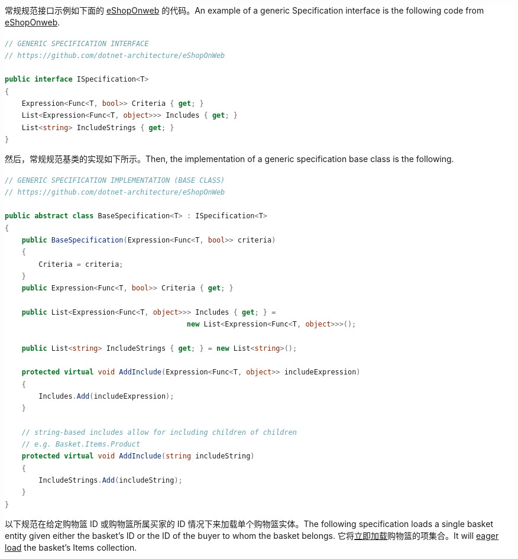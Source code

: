 <span data-ttu-id="d5ee4-238">常规规范接口示例如下面的 [eShopOnweb](https://github.com/dotnet-architecture/eShopOnWeb) 的代码。</span><span class="sxs-lookup"><span data-stu-id="d5ee4-238">An example of a generic Specification interface is the following code from [eShopOnweb](https://github.com/dotnet-architecture/eShopOnWeb).</span></span> 

```csharp
// GENERIC SPECIFICATION INTERFACE
// https://github.com/dotnet-architecture/eShopOnWeb 

public interface ISpecification<T>
{
    Expression<Func<T, bool>> Criteria { get; }
    List<Expression<Func<T, object>>> Includes { get; }
    List<string> IncludeStrings { get; }
}
```

<span data-ttu-id="d5ee4-239">然后，常规规范基类的实现如下所示。</span><span class="sxs-lookup"><span data-stu-id="d5ee4-239">Then, the implementation of a generic specification base class is the following.</span></span>

```csharp
// GENERIC SPECIFICATION IMPLEMENTATION (BASE CLASS)
// https://github.com/dotnet-architecture/eShopOnWeb
 
public abstract class BaseSpecification<T> : ISpecification<T>
{
    public BaseSpecification(Expression<Func<T, bool>> criteria)
    {
        Criteria = criteria;
    }
    public Expression<Func<T, bool>> Criteria { get; }

    public List<Expression<Func<T, object>>> Includes { get; } = 
                                           new List<Expression<Func<T, object>>>();

    public List<string> IncludeStrings { get; } = new List<string>();
 
    protected virtual void AddInclude(Expression<Func<T, object>> includeExpression)
    {
        Includes.Add(includeExpression);
    }
    
    // string-based includes allow for including children of children
    // e.g. Basket.Items.Product
    protected virtual void AddInclude(string includeString)
    {
        IncludeStrings.Add(includeString);
    }
}
```

<span data-ttu-id="d5ee4-240">以下规范在给定购物篮 ID 或购物篮所属买家的 ID 情况下来加载单个购物篮实体。</span><span class="sxs-lookup"><span data-stu-id="d5ee4-240">The following specification loads a single basket entity given either the basket’s ID or the ID of the buyer to whom the basket belongs.</span></span> <span data-ttu-id="d5ee4-241">它将[立即加载](https://docs.microsoft.com/ef/core/querying/related-data)购物篮的项集合。</span><span class="sxs-lookup"><span data-stu-id="d5ee4-241">It will [eager load](https://docs.microsoft.com/ef/core/querying/related-data) the basket’s Items collection.</span></span>
